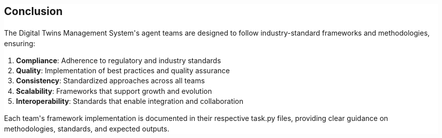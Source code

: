 
## Conclusion

The Digital Twins Management System's agent teams are designed to follow industry-standard frameworks and methodologies, ensuring:

1. **Compliance**: Adherence to regulatory and industry standards
2. **Quality**: Implementation of best practices and quality assurance
3. **Consistency**: Standardized approaches across all teams
4. **Scalability**: Frameworks that support growth and evolution
5. **Interoperability**: Standards that enable integration and collaboration

Each team's framework implementation is documented in their respective task.py files, providing clear guidance on methodologies, standards, and expected outputs.
